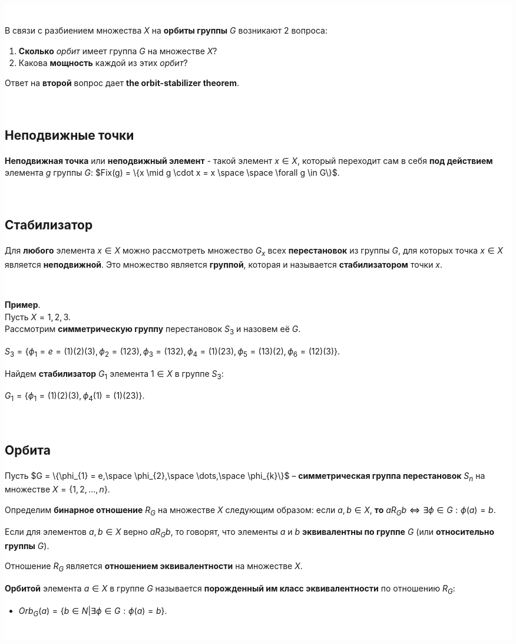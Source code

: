 <br>

В связи с разбиением множества $`X`$ на **орбиты группы** $`G`$ возникают 2 вопроса:
1. **Сколько** *орбит* имеет группа $`G`$ на множестве $`X`$?
2. Какова **мощность** каждой из этих *орбит*?

Ответ на **второй** вопрос дает **the orbit-stabilizer theorem**.<br>

<br>

## Неподвижные точки
**Неподвижная точка** или **неподвижный элемент** - такой элемент $`x \in X`$, который переходит сам в себя **под действием** элемента $`g`$ группы $`G`$:
$`Fix(g) = \{x \mid g \cdot x = x \space \space \forall g \in G\}`$.<br>

<br>

## Cтабилизатор
Для **любого** элемента $`x \in X`$ можно рассмотреть множество $`G_{x}`$ всех **перестановок** из группы $`G`$, для которых точка $`x \in X`$ является **неподвижной**. Это множество является **группой**, которая и называется **стабилизатором** точки $`x`$.<br>

<br>

**Пример**.<br>
Пусть $`X= {1,2,3}`$.<br>
Рассмотрим **симметрическую группу** перестановок $`S_{3}`$ и назовем её $`G`$.<br>

$`S_{3} = \{\phi_{1} = e = (1)(2)(3),\phi_{2} = (123),\phi_{3} = (132),\phi_{4} = (1)(23),\phi_{5} = (13)(2),\phi_{6} = (12)(3)\}`$.<br>

Найдем **стабилизатор** $`G_{1}`$ элемента $`1 \in X`$ в группе $`S_{3}`$:<br>

$`G_{1} = \{\phi_{1} = (1)(2)(3),\phi_{4}(1) = (1)(23)\}`$.

<br>

## Орбита
Пусть $`G = \{\phi_{1} = e,\space \phi_{2},\space \dots,\space \phi_{k}\}`$ – **симметрическая группа перестановок** $`S_{n}`$ на множестве $`X = \{1,2,\dots,n\}`$.<br>

Определим **бинарное отношение** $`R_{G}`$ на множестве $`X`$ следующим образом: если
$`a,b \in X`$, **то** $`aR_{G} b \iff ∃\phi \in G : \phi(a) = b`$.<br>

Если для элементов $`a,b \in X`$ верно $`aR_{G}b`$, то говорят, что
элементы $`a`$ и $`b`$ **эквивалентны по группе** $`G`$ (или
**относительно группы** $`G`$).<br>

Отношение $`R_{G}`$ является **отношением эквивалентности** на множестве $`X`$.<br>

**Орбитой** элемента $`a \in X`$ в группе $`G`$ называется
**порожденный им класс эквивалентности** по отношению $`R_{G}`$:
- $`Orb_{G}(a) = \{b \in N |∃ \phi \in G : \phi(a) = b\}`$.<br>

<br>
